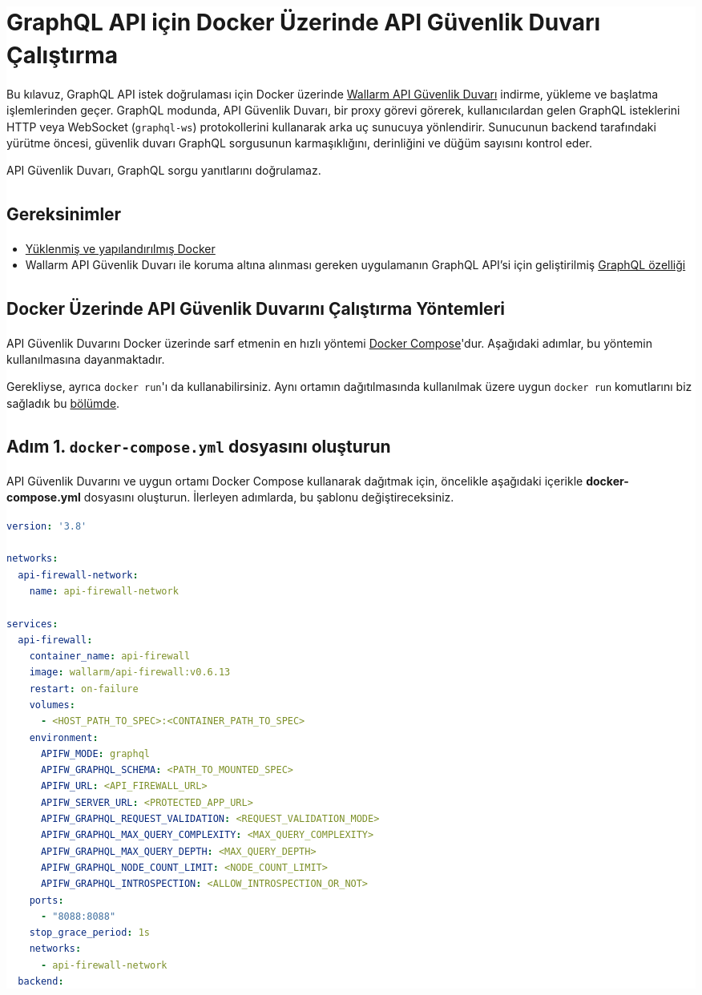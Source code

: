# GraphQL API için Docker Üzerinde API Güvenlik Duvarı Çalıştırma

Bu kılavuz, GraphQL API istek doğrulaması için Docker üzerinde [Wallarm API Güvenlik Duvarı](../../index.md) indirme, yükleme ve başlatma işlemlerinden geçer. GraphQL modunda, API Güvenlik Duvarı, bir proxy görevi görerek, kullanıcılardan gelen GraphQL isteklerini HTTP veya WebSocket (`graphql-ws`) protokollerini kullanarak arka uç sunucuya yönlendirir. Sunucunun backend tarafındaki yürütme öncesi, güvenlik duvarı GraphQL sorgusunun karmaşıklığını, derinliğini ve düğüm sayısını kontrol eder.

API Güvenlik Duvarı, GraphQL sorgu yanıtlarını doğrulamaz.

## Gereksinimler

* [Yüklenmiş ve yapılandırılmış Docker](https://docs.docker.com/get-docker/)
* Wallarm API Güvenlik Duvarı ile koruma altına alınması gereken uygulamanın GraphQL API’si için geliştirilmiş [GraphQL özelliği](http://spec.graphql.org/October2021/)

## Docker Üzerinde API Güvenlik Duvarını Çalıştırma Yöntemleri

API Güvenlik Duvarını Docker üzerinde sarf etmenin en hızlı yöntemi [Docker Compose](https://docs.docker.com/compose/)'dur. Aşağıdaki adımlar, bu yöntemin kullanılmasına dayanmaktadır.

Gerekliyse, ayrıca `docker run`'ı da kullanabilirsiniz. Aynı ortamın dağıtılmasında kullanılmak üzere uygun `docker run` komutlarını biz sağladık bu [bölümde](#using-docker-run-to-start-api-firewall).

## Adım 1. `docker-compose.yml` dosyasını oluşturun

API Güvenlik Duvarını ve uygun ortamı Docker Compose kullanarak dağıtmak için, öncelikle aşağıdaki içerikle **docker-compose.yml** dosyasını oluşturun. İlerleyen adımlarda, bu şablonu değiştireceksiniz.

```yml
version: '3.8'

networks:
  api-firewall-network:
    name: api-firewall-network

services:
  api-firewall:
    container_name: api-firewall
    image: wallarm/api-firewall:v0.6.13
    restart: on-failure
    volumes:
      - <HOST_PATH_TO_SPEC>:<CONTAINER_PATH_TO_SPEC>
    environment:
      APIFW_MODE: graphql
      APIFW_GRAPHQL_SCHEMA: <PATH_TO_MOUNTED_SPEC>
      APIFW_URL: <API_FIREWALL_URL>
      APIFW_SERVER_URL: <PROTECTED_APP_URL>
      APIFW_GRAPHQL_REQUEST_VALIDATION: <REQUEST_VALIDATION_MODE>
      APIFW_GRAPHQL_MAX_QUERY_COMPLEXITY: <MAX_QUERY_COMPLEXITY>
      APIFW_GRAPHQL_MAX_QUERY_DEPTH: <MAX_QUERY_DEPTH>
      APIFW_GRAPHQL_NODE_COUNT_LIMIT: <NODE_COUNT_LIMIT>
      APIFW_GRAPHQL_INTROSPECTION: <ALLOW_INTROSPECTION_OR_NOT>
    ports:
      - "8088:8088"
    stop_grace_period: 1s
    networks:
      - api-firewall-network
  backend:
```